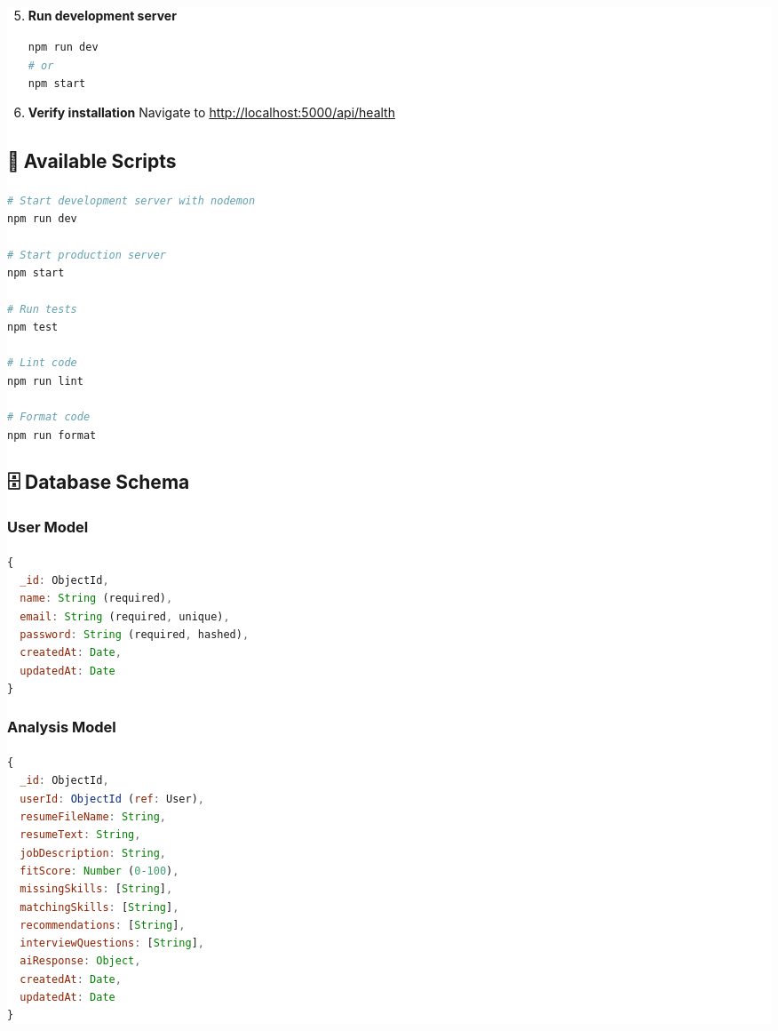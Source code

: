 5. **Run development server**
   ```bash
   npm run dev
   # or
   npm start
   ```

6. **Verify installation**
   Navigate to [http://localhost:5000/api/health](http://localhost:5000/api/health)

## 🔧 Available Scripts

```bash
# Start development server with nodemon
npm run dev

# Start production server
npm start

# Run tests
npm test

# Lint code
npm run lint

# Format code
npm run format
```

## 🗄️ Database Schema

### User Model
```javascript
{
  _id: ObjectId,
  name: String (required),
  email: String (required, unique),
  password: String (required, hashed),
  createdAt: Date,
  updatedAt: Date
}
```

### Analysis Model
```javascript
{
  _id: ObjectId,
  userId: ObjectId (ref: User),
  resumeFileName: String,
  resumeText: String,
  jobDescription: String,
  fitScore: Number (0-100),
  missingSkills: [String],
  matchingSkills: [String],
  recommendations: [String],
  interviewQuestions: [String],
  aiResponse: Object,
  createdAt: Date,
  updatedAt: Date
}
```
